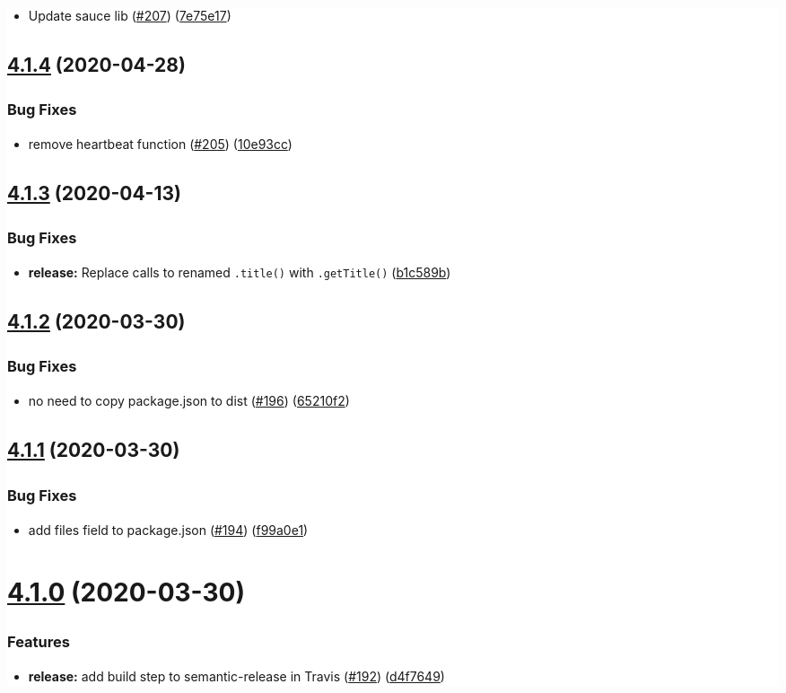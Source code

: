 * Update sauce lib ([#207](https://github.com/karma-runner/karma-sauce-launcher/issues/207)) ([7e75e17](https://github.com/karma-runner/karma-sauce-launcher/commit/7e75e171d695e07af2c4c2e207a5dc579abcfb4e))

## [4.1.4](https://github.com/karma-runner/karma-sauce-launcher/compare/v4.1.3...v4.1.4) (2020-04-28)


### Bug Fixes

* remove heartbeat function ([#205](https://github.com/karma-runner/karma-sauce-launcher/issues/205)) ([10e93cc](https://github.com/karma-runner/karma-sauce-launcher/commit/10e93cc5f9787c275db8c72f159dea65690b77f1))

## [4.1.3](https://github.com/karma-runner/karma-sauce-launcher/compare/v4.1.2...v4.1.3) (2020-04-13)


### Bug Fixes

* **release:** Replace calls to renamed `.title()` with `.getTitle()` ([b1c589b](https://github.com/karma-runner/karma-sauce-launcher/commit/b1c589ba3640e0f9d8a23a2f2eba0e56271e7826))

## [4.1.2](https://github.com/karma-runner/karma-sauce-launcher/compare/v4.1.1...v4.1.2) (2020-03-30)


### Bug Fixes

* no need to copy package.json to dist ([#196](https://github.com/karma-runner/karma-sauce-launcher/issues/196)) ([65210f2](https://github.com/karma-runner/karma-sauce-launcher/commit/65210f29e6dfa103b4c008b0146f3ec525e68958))

## [4.1.1](https://github.com/karma-runner/karma-sauce-launcher/compare/v4.1.0...v4.1.1) (2020-03-30)


### Bug Fixes

* add files field to package.json ([#194](https://github.com/karma-runner/karma-sauce-launcher/issues/194)) ([f99a0e1](https://github.com/karma-runner/karma-sauce-launcher/commit/f99a0e15a1ce3b0a12258e0ff5e981b8f81928a0))

# [4.1.0](https://github.com/karma-runner/karma-sauce-launcher/compare/v4.0.0...v4.1.0) (2020-03-30)


### Features

* **release:** add build step to semantic-release in Travis ([#192](https://github.com/karma-runner/karma-sauce-launcher/issues/192)) ([d4f7649](https://github.com/karma-runner/karma-sauce-launcher/commit/d4f7649b2ca418c00ab867e0173e9289a7245c35))
